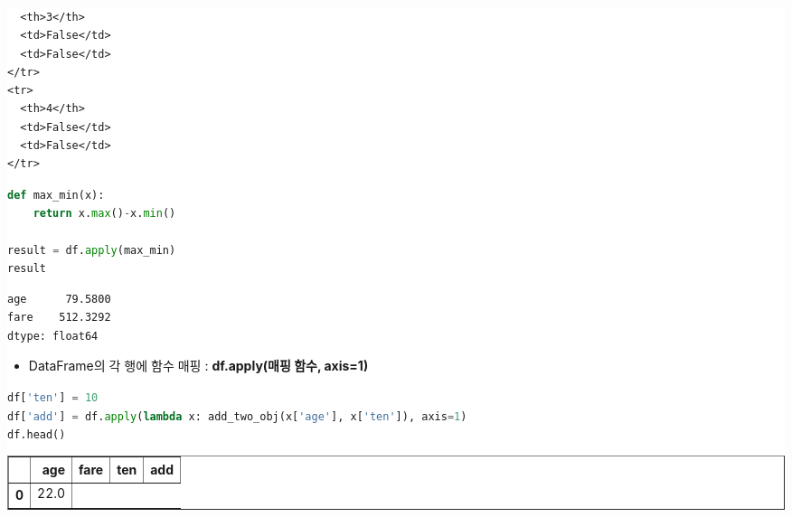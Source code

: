       <th>3</th>
      <td>False</td>
      <td>False</td>
    </tr>
    <tr>
      <th>4</th>
      <td>False</td>
      <td>False</td>
    </tr>
  </tbody>
</table>
</div>




```python
def max_min(x):
    return x.max()-x.min()

result = df.apply(max_min)
result
```




    age      79.5800
    fare    512.3292
    dtype: float64



* DataFrame의 각 행에 함수 매핑 : **df.apply(매핑 함수, axis=1)**


```python
df['ten'] = 10
df['add'] = df.apply(lambda x: add_two_obj(x['age'], x['ten']), axis=1)
df.head()
```




<div>
<style scoped>
    .dataframe tbody tr th:only-of-type {
        vertical-align: middle;
    }

    .dataframe tbody tr th {
        vertical-align: top;
    }

    .dataframe thead th {
        text-align: right;
    }
</style>
<table border="1" class="dataframe">
  <thead>
    <tr style="text-align: right;">
      <th></th>
      <th>age</th>
      <th>fare</th>
      <th>ten</th>
      <th>add</th>
    </tr>
  </thead>
  <tbody>
    <tr>
      <th>0</th>
      <td>22.0</td>